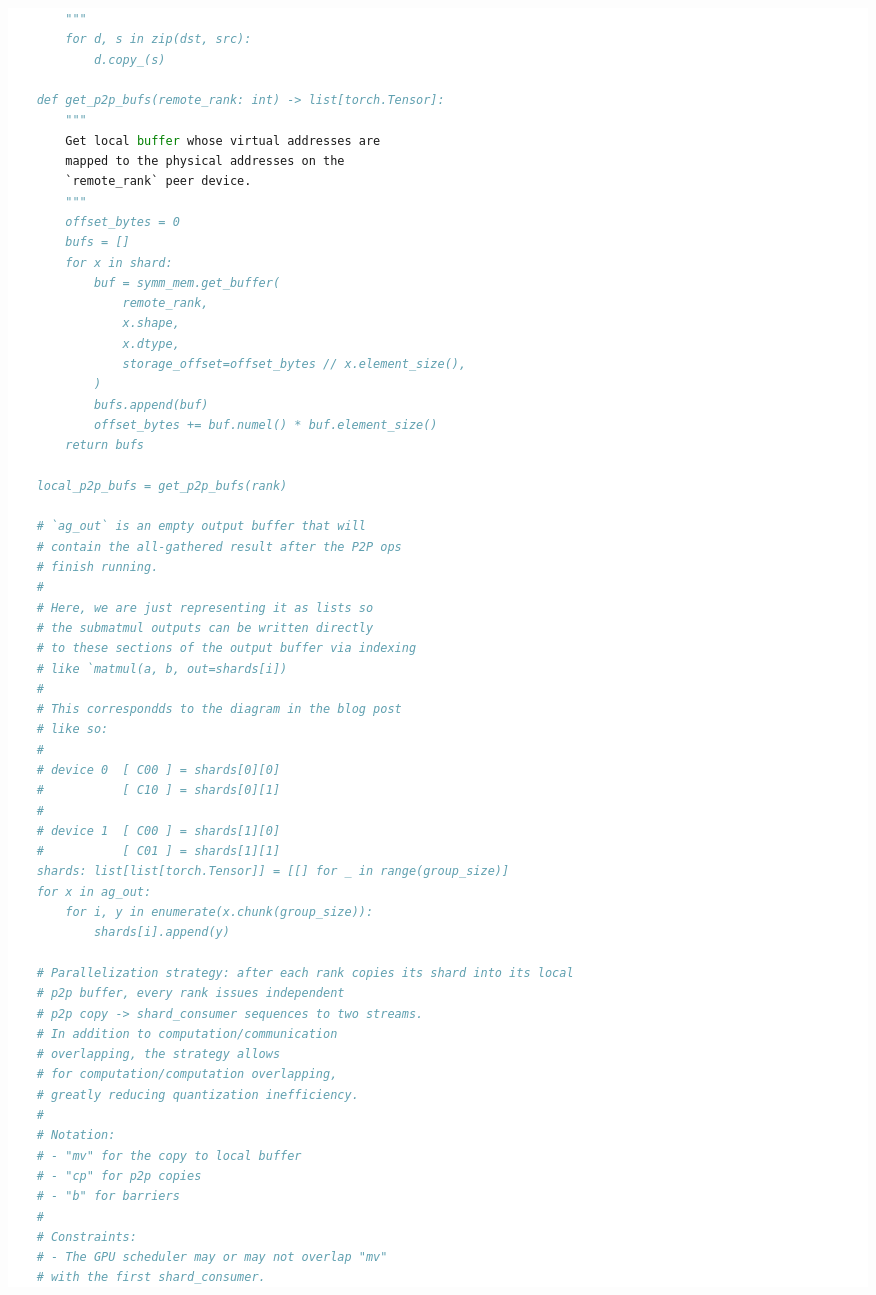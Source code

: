 ```python
        """
        for d, s in zip(dst, src):
            d.copy_(s) 

    def get_p2p_bufs(remote_rank: int) -> list[torch.Tensor]:
        """
        Get local buffer whose virtual addresses are
        mapped to the physical addresses on the 
        `remote_rank` peer device.
        """
        offset_bytes = 0
        bufs = []
        for x in shard:
            buf = symm_mem.get_buffer(
                remote_rank,
                x.shape,
                x.dtype,
                storage_offset=offset_bytes // x.element_size(),
            )
            bufs.append(buf)
            offset_bytes += buf.numel() * buf.element_size()
        return bufs

    local_p2p_bufs = get_p2p_bufs(rank)

    # `ag_out` is an empty output buffer that will
    # contain the all-gathered result after the P2P ops
    # finish running.
    #
    # Here, we are just representing it as lists so
    # the submatmul outputs can be written directly
    # to these sections of the output buffer via indexing
    # like `matmul(a, b, out=shards[i])
    # 
    # This correspondds to the diagram in the blog post
    # like so:
    # 
    # device 0  [ C00 ] = shards[0][0]
    #           [ C10 ] = shards[0][1]
    # 
    # device 1  [ C00 ] = shards[1][0]
    #           [ C01 ] = shards[1][1]
    shards: list[list[torch.Tensor]] = [[] for _ in range(group_size)]
    for x in ag_out:
        for i, y in enumerate(x.chunk(group_size)):
            shards[i].append(y)

    # Parallelization strategy: after each rank copies its shard into its local
    # p2p buffer, every rank issues independent 
    # p2p copy -> shard_consumer sequences to two streams.
    # In addition to computation/communication
    # overlapping, the strategy allows
    # for computation/computation overlapping,
    # greatly reducing quantization inefficiency.
    #
    # Notation:
    # - "mv" for the copy to local buffer
    # - "cp" for p2p copies
    # - "b" for barriers
    #
    # Constraints:
    # - The GPU scheduler may or may not overlap "mv"
    # with the first shard_consumer.
```

[^1]: To learn more about the TP+SP parallelization strategy being optimized by async TP, you can read the original paper [Reducing Activation Recomputation in Large Language Models](https://arxiv.org/pdf/2205.05198) or watch my presentatin on the topic [here](https://www.youtube.com/watch?v=9o2TXexHUh8).
[^2]: See how copy engines fit into GPU architecture [here](https://old.hotchips.org/hc30/2conf/2.01_Nvidia_NVswitch_HotChips2018_DGX2NVS_Final.pdf)
[^3]: [Docs](https://docs.nvidia.com/deeplearning/nccl/user-guide/docs/api/p2p.html) on NCCL p2p send/recv ops
[^4]: [Distributed GEMM](https://blog.shi-labs.com/distributed-gemm-88be6a481e2b)
[^5]: [[Distributed w/ TorchTitan] Introducing Async Tensor Parallelism in PyTorch](https://discuss.pytorch.org/t/distributed-w-torchtitan-introducing-async-tensor-parallelism-in-pytorch/209487)
[^6]: [PyTorch SymmetricMemory: Harnessing NVLink Programmability with Ease](https://dev-discuss.pytorch.org/t/pytorch-symmetricmemory-harnessing-nvlink-programmability-with-ease/2798)